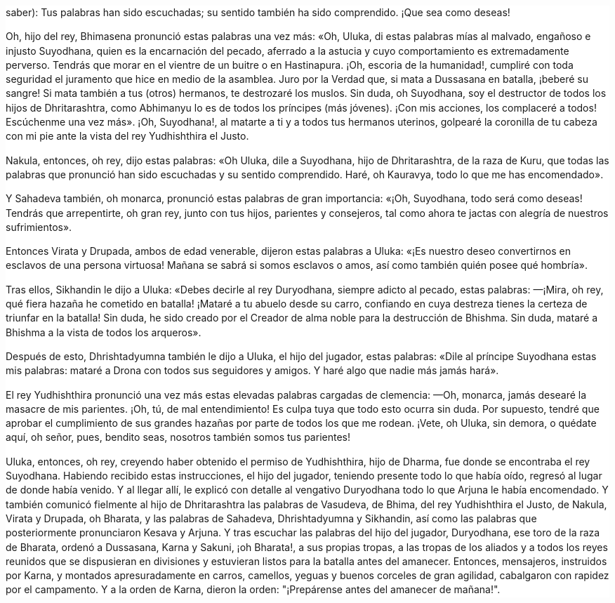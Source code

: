 saber): Tus palabras han sido escuchadas; su sentido también ha sido comprendido. ¡Que sea como deseas!

Oh, hijo del rey, Bhimasena pronunció estas palabras una vez más: «Oh, Uluka, di estas palabras mías al malvado, engañoso e injusto Suyodhana, quien es la encarnación del pecado, aferrado a la astucia y cuyo comportamiento es extremadamente perverso. Tendrás que morar en el vientre de un buitre o en Hastinapura. ¡Oh, escoria de la humanidad!, cumpliré con toda seguridad el juramento que hice en medio de la asamblea. Juro por la Verdad que, si mata a Dussasana en batalla, ¡beberé su sangre! Si mata también a tus (otros) hermanos, te destrozaré los muslos. Sin duda, oh Suyodhana, soy el destructor de todos los hijos de Dhritarashtra, como Abhimanyu lo es de todos los príncipes (más jóvenes). ¡Con mis acciones, los complaceré a todos! Escúchenme una vez más». ¡Oh, Suyodhana!, al matarte a ti y a todos tus hermanos uterinos, golpearé la coronilla de tu cabeza con mi pie ante la vista del rey Yudhishthira el Justo.

Nakula, entonces, oh rey, dijo estas palabras: «Oh Uluka, dile a Suyodhana, hijo de Dhritarashtra, de la raza de Kuru, que todas las palabras que pronunció han sido escuchadas y su sentido comprendido. Haré, oh Kauravya, todo lo que me has encomendado».

Y Sahadeva también, oh monarca, pronunció estas palabras de gran importancia: «¡Oh, Suyodhana, todo será como deseas! Tendrás que arrepentirte, oh gran rey, junto con tus hijos, parientes y consejeros, tal como ahora te jactas con alegría de nuestros sufrimientos».

Entonces Virata y Drupada, ambos de edad venerable, dijeron estas palabras a Uluka: «¡Es nuestro deseo convertirnos en esclavos de una persona virtuosa! Mañana se sabrá si somos esclavos o amos, así como también quién posee qué hombría».

Tras ellos, Sikhandin le dijo a Uluka: «Debes decirle al rey Duryodhana, siempre adicto al pecado, estas palabras: —¡Mira, oh rey, qué fiera hazaña he cometido en batalla! ¡Mataré a tu abuelo desde su carro, confiando en cuya destreza tienes la certeza de triunfar en la batalla! Sin duda, he sido creado por el Creador de alma noble para la destrucción de Bhishma. Sin duda, mataré a Bhishma a la vista de todos los arqueros».

Después de esto, Dhrishtadyumna también le dijo a Uluka, el hijo del jugador, estas palabras: «Dile al príncipe Suyodhana estas mis palabras: mataré a Drona con todos sus seguidores y amigos. Y haré algo que nadie más jamás hará».

El rey Yudhishthira pronunció una vez más estas elevadas palabras cargadas de clemencia: —Oh, monarca, jamás desearé la masacre de mis parientes. ¡Oh, tú, de mal entendimiento! Es culpa tuya que todo esto ocurra sin duda. Por supuesto, tendré que aprobar el cumplimiento de sus grandes hazañas por parte de todos los que me rodean. ¡Vete, oh Uluka, sin demora, o quédate aquí, oh señor, pues, bendito seas, nosotros también somos tus parientes!

Uluka, entonces, oh rey, creyendo haber obtenido el permiso de Yudhishthira, hijo de Dharma, fue donde se encontraba el rey Suyodhana. Habiendo recibido estas instrucciones, el hijo del jugador, teniendo presente todo lo que había oído, regresó al lugar de donde había venido. Y al llegar allí, le explicó con detalle al vengativo Duryodhana todo lo que Arjuna le había encomendado. Y también comunicó fielmente al hijo de Dhritarashtra las palabras de Vasudeva, de Bhima, del rey Yudhishthira el Justo, de Nakula, Virata y Drupada, oh Bharata, y las palabras de Sahadeva, Dhrishtadyumna y Sikhandin, así como las palabras que posteriormente pronunciaron Kesava y Arjuna. Y tras escuchar las palabras del hijo del jugador, Duryodhana, ese toro de la raza de Bharata, ordenó a Dussasana, Karna y Sakuni, ¡oh Bharata!, a sus propias tropas, a las tropas de los aliados y a todos los reyes reunidos que se dispusieran en divisiones y estuvieran listos para la batalla antes del amanecer. Entonces, mensajeros, instruidos por Karna, y montados apresuradamente en carros, camellos, yeguas y buenos corceles de gran agilidad, cabalgaron con rapidez por el campamento. Y a la orden de Karna, dieron la orden: "¡Prepárense antes del amanecer de mañana!".
